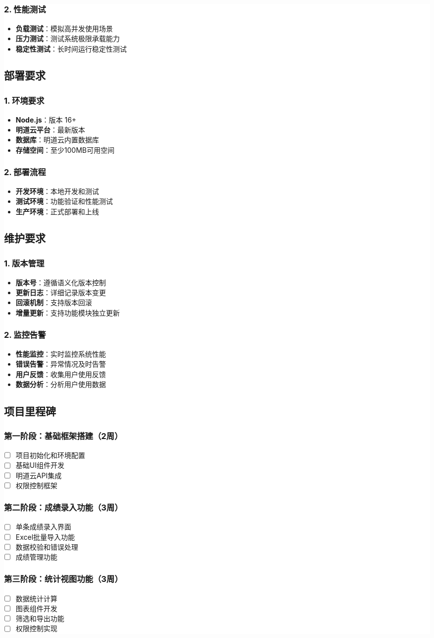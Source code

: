 ### 2. 性能测试
- **负载测试**：模拟高并发使用场景
- **压力测试**：测试系统极限承载能力
- **稳定性测试**：长时间运行稳定性测试

## 部署要求

### 1. 环境要求
- **Node.js**：版本 16+
- **明道云平台**：最新版本
- **数据库**：明道云内置数据库
- **存储空间**：至少100MB可用空间

### 2. 部署流程
- **开发环境**：本地开发和测试
- **测试环境**：功能验证和性能测试
- **生产环境**：正式部署和上线

## 维护要求

### 1. 版本管理
- **版本号**：遵循语义化版本控制
- **更新日志**：详细记录版本变更
- **回滚机制**：支持版本回滚
- **增量更新**：支持功能模块独立更新

### 2. 监控告警
- **性能监控**：实时监控系统性能
- **错误告警**：异常情况及时告警
- **用户反馈**：收集用户使用反馈
- **数据分析**：分析用户使用数据

## 项目里程碑

### 第一阶段：基础框架搭建（2周）
- [ ] 项目初始化和环境配置
- [ ] 基础UI组件开发
- [ ] 明道云API集成
- [ ] 权限控制框架

### 第二阶段：成绩录入功能（3周）
- [ ] 单条成绩录入界面
- [ ] Excel批量导入功能
- [ ] 数据校验和错误处理
- [ ] 成绩管理功能

### 第三阶段：统计视图功能（3周）
- [ ] 数据统计计算
- [ ] 图表组件开发
- [ ] 筛选和导出功能
- [ ] 权限控制实现
